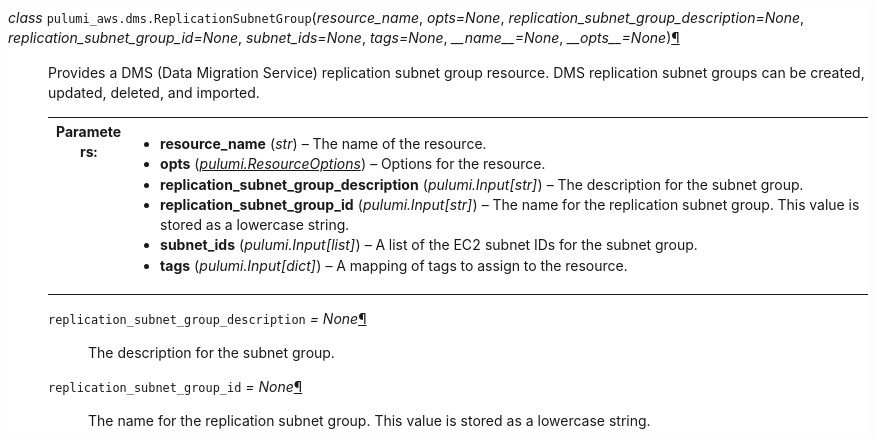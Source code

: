 </tr>
</tbody>
</table>
</dd></dl>

</dd></dl>

<dl class="class">
<dt id="pulumi_aws.dms.ReplicationSubnetGroup">
<em class="property">class </em><code class="descclassname">pulumi_aws.dms.</code><code class="descname">ReplicationSubnetGroup</code><span class="sig-paren">(</span><em>resource_name</em>, <em>opts=None</em>, <em>replication_subnet_group_description=None</em>, <em>replication_subnet_group_id=None</em>, <em>subnet_ids=None</em>, <em>tags=None</em>, <em>__name__=None</em>, <em>__opts__=None</em><span class="sig-paren">)</span><a class="headerlink" href="#pulumi_aws.dms.ReplicationSubnetGroup" title="Permalink to this definition">¶</a></dt>
<dd><p>Provides a DMS (Data Migration Service) replication subnet group resource. DMS replication subnet groups can be created, updated, deleted, and imported.</p>
<table class="docutils field-list" frame="void" rules="none">
<col class="field-name" />
<col class="field-body" />
<tbody valign="top">
<tr class="field-odd field"><th class="field-name">Parameters:</th><td class="field-body"><ul class="first last simple">
<li><strong>resource_name</strong> (<em>str</em>) – The name of the resource.</li>
<li><strong>opts</strong> (<a class="reference internal" href="../../pulumi/#pulumi.ResourceOptions" title="pulumi.ResourceOptions"><em>pulumi.ResourceOptions</em></a>) – Options for the resource.</li>
<li><strong>replication_subnet_group_description</strong> (<em>pulumi.Input</em><em>[</em><em>str</em><em>]</em>) – The description for the subnet group.</li>
<li><strong>replication_subnet_group_id</strong> (<em>pulumi.Input</em><em>[</em><em>str</em><em>]</em>) – The name for the replication subnet group. This value is stored as a lowercase string.</li>
<li><strong>subnet_ids</strong> (<em>pulumi.Input</em><em>[</em><em>list</em><em>]</em>) – A list of the EC2 subnet IDs for the subnet group.</li>
<li><strong>tags</strong> (<em>pulumi.Input</em><em>[</em><em>dict</em><em>]</em>) – A mapping of tags to assign to the resource.</li>
</ul>
</td>
</tr>
</tbody>
</table>
<dl class="attribute">
<dt id="pulumi_aws.dms.ReplicationSubnetGroup.replication_subnet_group_description">
<code class="descname">replication_subnet_group_description</code><em class="property"> = None</em><a class="headerlink" href="#pulumi_aws.dms.ReplicationSubnetGroup.replication_subnet_group_description" title="Permalink to this definition">¶</a></dt>
<dd><p>The description for the subnet group.</p>
</dd></dl>

<dl class="attribute">
<dt id="pulumi_aws.dms.ReplicationSubnetGroup.replication_subnet_group_id">
<code class="descname">replication_subnet_group_id</code><em class="property"> = None</em><a class="headerlink" href="#pulumi_aws.dms.ReplicationSubnetGroup.replication_subnet_group_id" title="Permalink to this definition">¶</a></dt>
<dd><p>The name for the replication subnet group. This value is stored as a lowercase string.</p>
</dd></dl>
